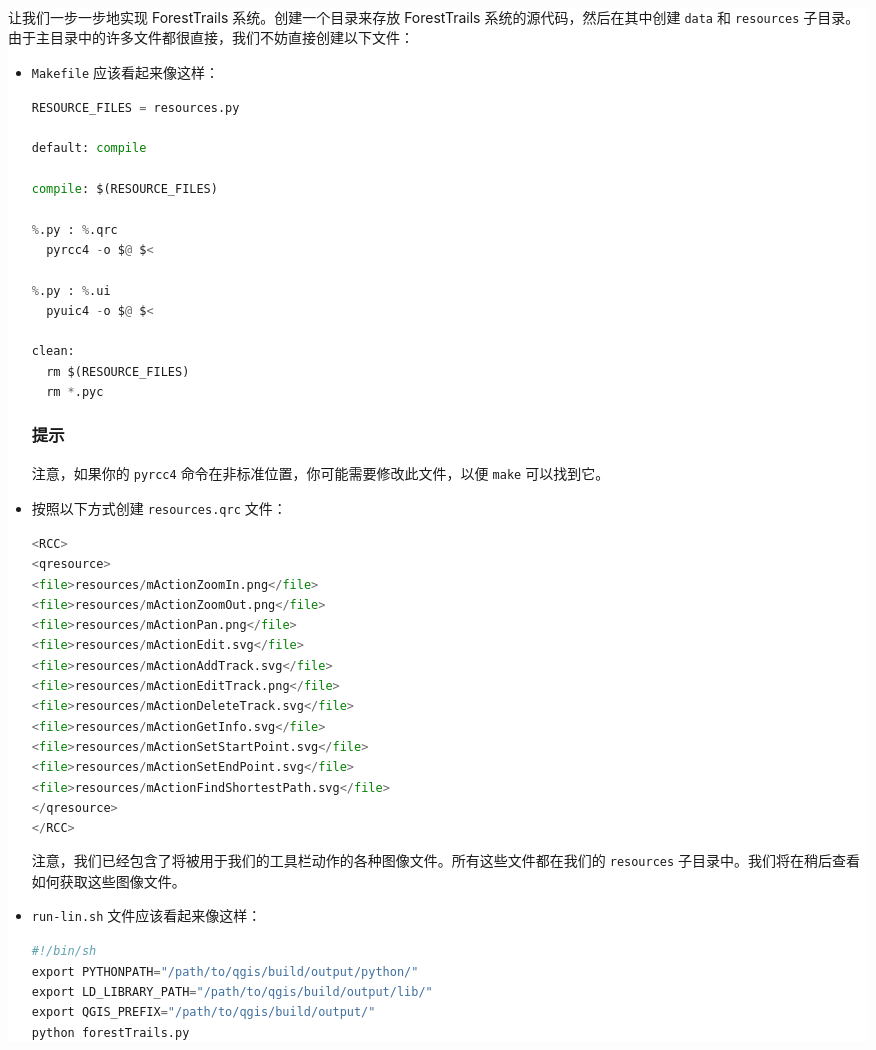 让我们一步一步地实现 ForestTrails 系统。创建一个目录来存放 ForestTrails 系统的源代码，然后在其中创建 `data` 和 `resources` 子目录。由于主目录中的许多文件都很直接，我们不妨直接创建以下文件：

+   `Makefile` 应该看起来像这样：

    ```py
    RESOURCE_FILES = resources.py

    default: compile

    compile: $(RESOURCE_FILES)

    %.py : %.qrc
      pyrcc4 -o $@ $<

    %.py : %.ui
      pyuic4 -o $@ $<

    clean:
      rm $(RESOURCE_FILES)
      rm *.pyc
    ```

    ### 提示

    注意，如果你的 `pyrcc4` 命令在非标准位置，你可能需要修改此文件，以便 `make` 可以找到它。

+   按照以下方式创建 `resources.qrc` 文件：

    ```py
    <RCC>
    <qresource>
    <file>resources/mActionZoomIn.png</file>
    <file>resources/mActionZoomOut.png</file>
    <file>resources/mActionPan.png</file>
    <file>resources/mActionEdit.svg</file>
    <file>resources/mActionAddTrack.svg</file>
    <file>resources/mActionEditTrack.png</file>
    <file>resources/mActionDeleteTrack.svg</file>
    <file>resources/mActionGetInfo.svg</file>
    <file>resources/mActionSetStartPoint.svg</file>
    <file>resources/mActionSetEndPoint.svg</file>
    <file>resources/mActionFindShortestPath.svg</file>
    </qresource>
    </RCC>
    ```

    注意，我们已经包含了将被用于我们的工具栏动作的各种图像文件。所有这些文件都在我们的 `resources` 子目录中。我们将在稍后查看如何获取这些图像文件。

+   `run-lin.sh` 文件应该看起来像这样：

    ```py
    #!/bin/sh
    export PYTHONPATH="/path/to/qgis/build/output/python/"
    export LD_LIBRARY_PATH="/path/to/qgis/build/output/lib/"
    export QGIS_PREFIX="/path/to/qgis/build/output/"
    python forestTrails.py
    ```
